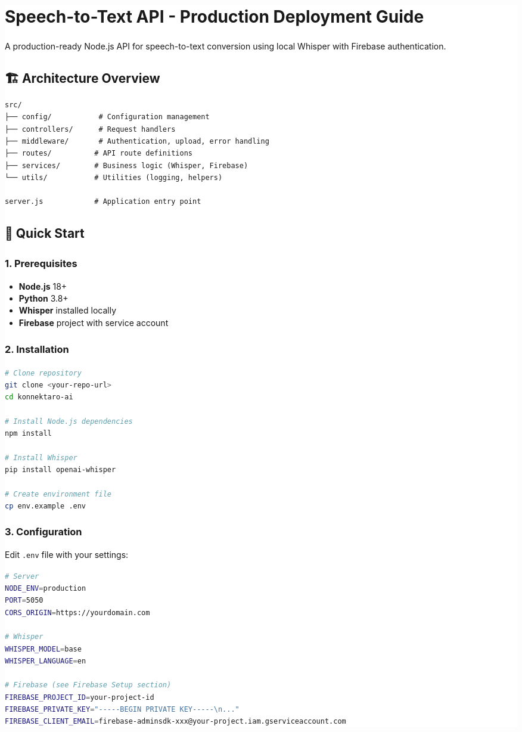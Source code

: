 # Speech-to-Text API - Production Deployment Guide

A production-ready Node.js API for speech-to-text conversion using local Whisper with Firebase authentication.

## 🏗️ Architecture Overview

```
src/
├── config/           # Configuration management
├── controllers/      # Request handlers
├── middleware/       # Authentication, upload, error handling
├── routes/          # API route definitions
├── services/        # Business logic (Whisper, Firebase)
└── utils/           # Utilities (logging, helpers)

server.js            # Application entry point
```

## 🚀 Quick Start

### 1. Prerequisites

- **Node.js** 18+ 
- **Python** 3.8+
- **Whisper** installed locally
- **Firebase** project with service account

### 2. Installation

```bash
# Clone repository
git clone <your-repo-url>
cd konnektaro-ai

# Install Node.js dependencies
npm install

# Install Whisper
pip install openai-whisper

# Create environment file
cp env.example .env
```

### 3. Configuration

Edit `.env` file with your settings:

```bash
# Server
NODE_ENV=production
PORT=5050
CORS_ORIGIN=https://yourdomain.com

# Whisper
WHISPER_MODEL=base
WHISPER_LANGUAGE=en

# Firebase (see Firebase Setup section)
FIREBASE_PROJECT_ID=your-project-id
FIREBASE_PRIVATE_KEY="-----BEGIN PRIVATE KEY-----\n..."
FIREBASE_CLIENT_EMAIL=firebase-adminsdk-xxx@your-project.iam.gserviceaccount.com
```